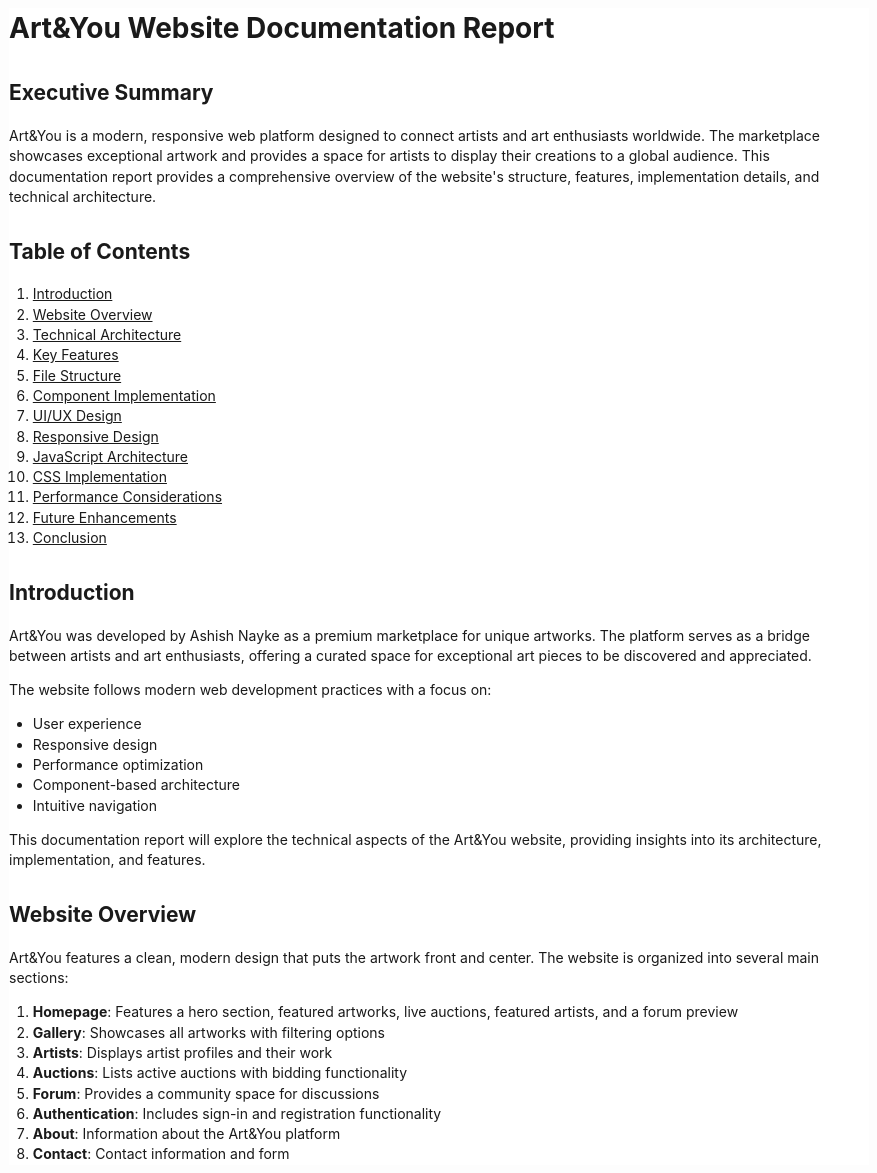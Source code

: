 
# Art&You Website Documentation Report

## Executive Summary

Art&You is a modern, responsive web platform designed to connect artists and art enthusiasts worldwide. The marketplace showcases exceptional artwork and provides a space for artists to display their creations to a global audience. This documentation report provides a comprehensive overview of the website's structure, features, implementation details, and technical architecture.

## Table of Contents

1. [Introduction](#introduction)
2. [Website Overview](#website-overview)
3. [Technical Architecture](#technical-architecture)
4. [Key Features](#key-features)
5. [File Structure](#file-structure)
6. [Component Implementation](#component-implementation)
7. [UI/UX Design](#uiux-design)
8. [Responsive Design](#responsive-design)
9. [JavaScript Architecture](#javascript-architecture)
10. [CSS Implementation](#css-implementation)
11. [Performance Considerations](#performance-considerations)
12. [Future Enhancements](#future-enhancements)
13. [Conclusion](#conclusion)

## Introduction

Art&You was developed by Ashish Nayke as a premium marketplace for unique artworks. The platform serves as a bridge between artists and art enthusiasts, offering a curated space for exceptional art pieces to be discovered and appreciated.

The website follows modern web development practices with a focus on:
- User experience
- Responsive design
- Performance optimization
- Component-based architecture
- Intuitive navigation

This documentation report will explore the technical aspects of the Art&You website, providing insights into its architecture, implementation, and features.

## Website Overview

Art&You features a clean, modern design that puts the artwork front and center. The website is organized into several main sections:

1. **Homepage**: Features a hero section, featured artworks, live auctions, featured artists, and a forum preview
2. **Gallery**: Showcases all artworks with filtering options
3. **Artists**: Displays artist profiles and their work
4. **Auctions**: Lists active auctions with bidding functionality
5. **Forum**: Provides a community space for discussions
6. **Authentication**: Includes sign-in and registration functionality
7. **About**: Information about the Art&You platform
8. **Contact**: Contact information and form
